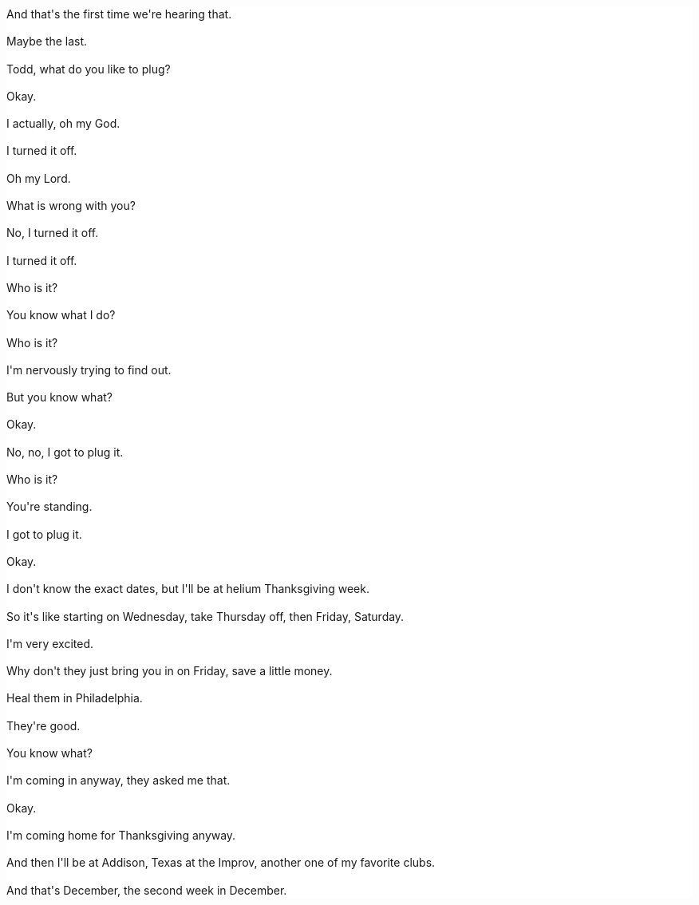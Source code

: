 And that's the first time we're hearing that.

Maybe the last.

Todd, what do you like to plug?

Okay.

I actually, oh my God.

I turned it off.

Oh my Lord.

What is wrong with you?

No, I turned it off.

I turned it off.

Who is it?

You know what I do?

Who is it?

I'm nervously trying to find out.

But you know what?

Okay.

No, no, I got to plug it.

Who is it?

You're standing.

I got to plug it.

Okay.

I don't know the exact dates, but I'll be at helium Thanksgiving week.

So it's like starting on Wednesday, take Thursday off, then Friday, Saturday.

I'm very excited.

Why don't they just bring you in on Friday, save a little money.

Heal them in Philadelphia.

They're good.

You know what?

I'm coming in anyway, they asked me that.

Okay.

I'm coming home for Thanksgiving anyway.

And then I'll be at Addison, Texas at the Improv, another one of my favorite clubs.

And that's December, the second week in December.
